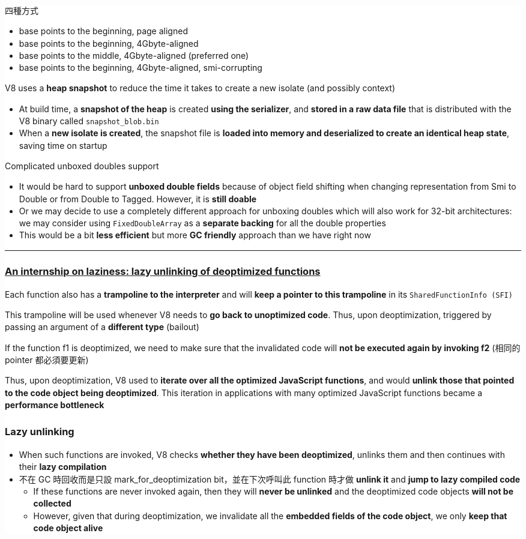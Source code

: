 
四種方式

- base points to the beginning, page aligned
- base points to the beginning, 4Gbyte-aligned
- base points to the middle, 4Gbyte-aligned (preferred one)
- base points to the beginning, 4Gbyte-aligned, smi-corrupting



V8 uses a **heap snapshot** to reduce the time it takes to create a new isolate (and possibly context)

- At build time, a **snapshot of the heap** is created **using the serializer**, and **stored in a raw data file** that is distributed with the V8 binary called `snapshot_blob.bin`
- When a **new isolate is created**, the snapshot file is **loaded into memory and deserialized to create an identical heap state**, saving time on startup

Complicated unboxed doubles support

- It would be hard to support **unboxed double fields** because of object field shifting when changing representation from Smi to Double or from Double to Tagged. However, it is **still doable**
- Or we may decide to use a completely different approach for unboxing doubles which will also work for 32-bit architectures: we may consider using `FixedDoubleArray` as a **separate backing** for all the double properties
- This would be a bit **less efficient** but more **GC friendly** approach than we have right now



---

### [An internship on laziness: lazy unlinking of deoptimized functions](https://v8.dev/blog/lazy-unlinking)

Each function also has a **trampoline to the interpreter** and will **keep a pointer to this trampoline** in its `SharedFunctionInfo (SFI)`

This trampoline will be used whenever V8 needs to **go back to unoptimized code**. Thus, upon deoptimization, triggered by passing an argument of a **different type** (bailout)

If the function f1 is deoptimized, we need to make sure that the invalidated code will **not be executed again by invoking f2** (相同的 pointer 都必須要更新)

Thus, upon deoptimization, V8 used to **iterate over all the optimized JavaScript functions**, and would **unlink those that pointed to the code object being deoptimized**. This iteration in applications with many optimized JavaScript functions became a **performance bottleneck**

### Lazy unlinking

- When such functions are invoked, V8 checks **whether they have been deoptimized**, unlinks them and then continues with their **lazy compilation**
- 不在 GC 時回收而是只設 mark_for_deoptimization bit，並在下次呼叫此 function 時才做 **unlink it** and **jump to lazy compiled code**
  - If these functions are never invoked again, then they will **never be unlinked** and the deoptimized code objects **will not be collected**
  - However, given that during deoptimization, we invalidate all the **embedded fields of the code object**, we only **keep that code object alive**
